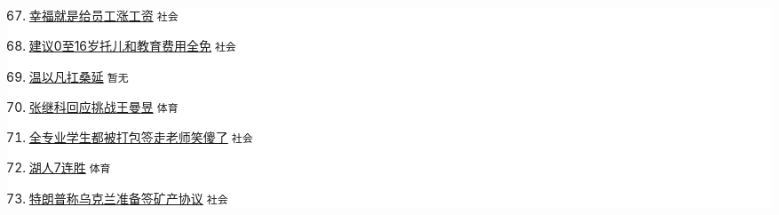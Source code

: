 67. [幸福就是给员工涨工资](https://m.weibo.cn/search?containerid=100103type%3D1%26t%3D10%26q%3D%23%E5%B9%B8%E7%A6%8F%E5%B0%B1%E6%98%AF%E7%BB%99%E5%91%98%E5%B7%A5%E6%B6%A8%E5%B7%A5%E8%B5%84%23&stream_entry_id=31&isnewpage=1&extparam=seat%3D1%26cate%3D5001%26pos%3D35%26flag%3D0%26stream_entry_id%3D31%26realpos%3D35%26lcate%3D5001%26band_rank%3D35%26q%3D%2523%25E5%25B9%25B8%25E7%25A6%258F%25E5%25B0%25B1%25E6%2598%25AF%25E7%25BB%2599%25E5%2591%2598%25E5%25B7%25A5%25E6%25B6%25A8%25E5%25B7%25A5%25E8%25B5%2584%2523%26dgr%3D0%26c_type%3D31%26filter_type%3Drealtimehot%26display_time%3D1741158974%26pre_seqid%3D174115897415903467186144) `社会` 

68. [建议0至16岁托儿和教育费用全免](https://m.weibo.cn/search?containerid=100103type%3D1%26t%3D10%26q%3D%23%E5%BB%BA%E8%AE%AE0%E8%87%B316%E5%B2%81%E6%89%98%E5%84%BF%E5%92%8C%E6%95%99%E8%82%B2%E8%B4%B9%E7%94%A8%E5%85%A8%E5%85%8D%23&stream_entry_id=31&isnewpage=1&extparam=seat%3D1%26cate%3D5001%26pos%3D38%26flag%3D0%26stream_entry_id%3D31%26realpos%3D38%26lcate%3D5001%26band_rank%3D38%26q%3D%2523%25E5%25BB%25BA%25E8%25AE%25AE0%25E8%2587%25B316%25E5%25B2%2581%25E6%2589%2598%25E5%2584%25BF%25E5%2592%258C%25E6%2595%2599%25E8%2582%25B2%25E8%25B4%25B9%25E7%2594%25A8%25E5%2585%25A8%25E5%2585%258D%2523%26dgr%3D0%26c_type%3D31%26filter_type%3Drealtimehot%26display_time%3D1741158974%26pre_seqid%3D174115897415903467186144) `社会` 

69. [温以凡扛桑延](https://m.weibo.cn/search?containerid=100103type%3D1%26t%3D10%26q%3D%E6%B8%A9%E4%BB%A5%E5%87%A1%E6%89%9B%E6%A1%91%E5%BB%B6&stream_entry_id=31&isnewpage=1&extparam=seat%3D1%26cate%3D5001%26pos%3D39%26flag%3D0%26stream_entry_id%3D31%26realpos%3D39%26lcate%3D5001%26band_rank%3D39%26q%3D%25E6%25B8%25A9%25E4%25BB%25A5%25E5%2587%25A1%25E6%2589%259B%25E6%25A1%2591%25E5%25BB%25B6%26dgr%3D0%26c_type%3D31%26filter_type%3Drealtimehot%26display_time%3D1741158974%26pre_seqid%3D174115897415903467186144) `暂无` 

70. [张继科回应挑战王曼昱](https://m.weibo.cn/search?containerid=100103type%3D1%26t%3D10%26q%3D%23%E5%BC%A0%E7%BB%A7%E7%A7%91%E5%9B%9E%E5%BA%94%E6%8C%91%E6%88%98%E7%8E%8B%E6%9B%BC%E6%98%B1%23&stream_entry_id=31&isnewpage=1&extparam=seat%3D1%26cate%3D5001%26pos%3D40%26flag%3D0%26stream_entry_id%3D31%26realpos%3D40%26lcate%3D5001%26band_rank%3D40%26q%3D%2523%25E5%25BC%25A0%25E7%25BB%25A7%25E7%25A7%2591%25E5%259B%259E%25E5%25BA%2594%25E6%258C%2591%25E6%2588%2598%25E7%258E%258B%25E6%259B%25BC%25E6%2598%25B1%2523%26dgr%3D0%26c_type%3D31%26filter_type%3Drealtimehot%26display_time%3D1741158974%26pre_seqid%3D174115897415903467186144) `体育` 

71. [全专业学生都被打包签走老师笑傻了](https://m.weibo.cn/search?containerid=100103type%3D1%26t%3D10%26q%3D%23%E5%85%A8%E4%B8%93%E4%B8%9A%E5%AD%A6%E7%94%9F%E9%83%BD%E8%A2%AB%E6%89%93%E5%8C%85%E7%AD%BE%E8%B5%B0%E8%80%81%E5%B8%88%E7%AC%91%E5%82%BB%E4%BA%86%23&stream_entry_id=31&isnewpage=1&extparam=seat%3D1%26cate%3D5001%26pos%3D41%26flag%3D0%26stream_entry_id%3D31%26realpos%3D41%26lcate%3D5001%26band_rank%3D41%26q%3D%2523%25E5%2585%25A8%25E4%25B8%2593%25E4%25B8%259A%25E5%25AD%25A6%25E7%2594%259F%25E9%2583%25BD%25E8%25A2%25AB%25E6%2589%2593%25E5%258C%2585%25E7%25AD%25BE%25E8%25B5%25B0%25E8%2580%2581%25E5%25B8%2588%25E7%25AC%2591%25E5%2582%25BB%25E4%25BA%2586%2523%26dgr%3D0%26c_type%3D31%26filter_type%3Drealtimehot%26display_time%3D1741158974%26pre_seqid%3D174115897415903467186144) `社会` 

72. [湖人7连胜](https://m.weibo.cn/search?containerid=100103type%3D1%26t%3D10%26q%3D%23%E6%B9%96%E4%BA%BA7%E8%BF%9E%E8%83%9C%23&stream_entry_id=31&isnewpage=1&extparam=seat%3D1%26cate%3D5001%26pos%3D42%26flag%3D1%26stream_entry_id%3D31%26realpos%3D42%26lcate%3D5001%26band_rank%3D42%26q%3D%2523%25E6%25B9%2596%25E4%25BA%25BA7%25E8%25BF%259E%25E8%2583%259C%2523%26dgr%3D0%26c_type%3D31%26filter_type%3Drealtimehot%26display_time%3D1741158974%26pre_seqid%3D174115897415903467186144) `体育` 

73. [特朗普称乌克兰准备签矿产协议](https://m.weibo.cn/search?containerid=100103type%3D1%26t%3D10%26q%3D%23%E7%89%B9%E6%9C%97%E6%99%AE%E7%A7%B0%E4%B9%8C%E5%85%8B%E5%85%B0%E5%87%86%E5%A4%87%E7%AD%BE%E7%9F%BF%E4%BA%A7%E5%8D%8F%E8%AE%AE%23&stream_entry_id=31&isnewpage=1&extparam=seat%3D1%26cate%3D5001%26pos%3D43%26flag%3D0%26stream_entry_id%3D31%26realpos%3D43%26lcate%3D5001%26band_rank%3D43%26q%3D%2523%25E7%2589%25B9%25E6%259C%2597%25E6%2599%25AE%25E7%25A7%25B0%25E4%25B9%258C%25E5%2585%258B%25E5%2585%25B0%25E5%2587%2586%25E5%25A4%2587%25E7%25AD%25BE%25E7%259F%25BF%25E4%25BA%25A7%25E5%258D%258F%25E8%25AE%25AE%2523%26dgr%3D0%26c_type%3D31%26filter_type%3Drealtimehot%26display_time%3D1741158974%26pre_seqid%3D174115897415903467186144) `社会` 
